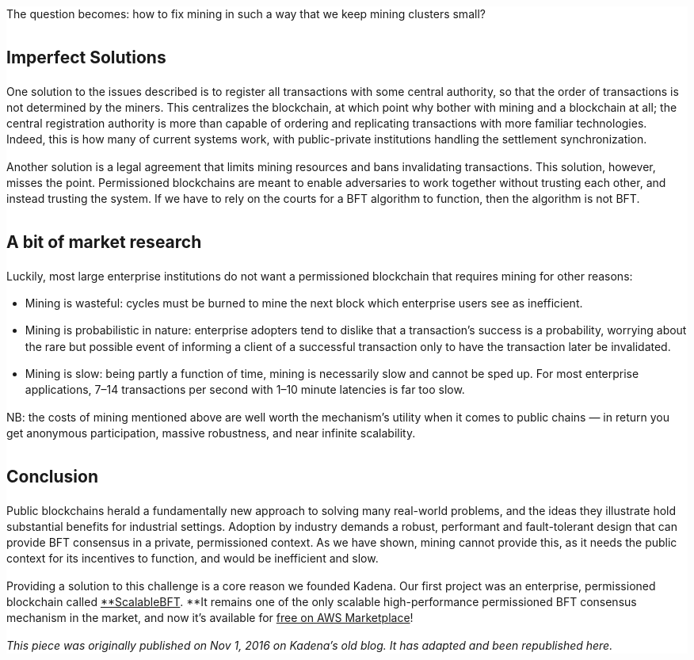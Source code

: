 The question becomes: how to fix mining in such a way that we keep mining
clusters small?

## Imperfect Solutions

One solution to the issues described is to register all transactions with some
central authority, so that the order of transactions is not determined by the
miners. This centralizes the blockchain, at which point why bother with mining
and a blockchain at all; the central registration authority is more than capable
of ordering and replicating transactions with more familiar technologies.
Indeed, this is how many of current systems work, with public-private
institutions handling the settlement synchronization.

Another solution is a legal agreement that limits mining resources and bans
invalidating transactions. This solution, however, misses the point.
Permissioned blockchains are meant to enable adversaries to work together
without trusting each other, and instead trusting the system. If we have to rely
on the courts for a BFT algorithm to function, then the algorithm is not BFT.

## A bit of market research

Luckily, most large enterprise institutions do not want a permissioned
blockchain that requires mining for other reasons:

- Mining is wasteful: cycles must be burned to mine the next block which
  enterprise users see as inefficient.

- Mining is probabilistic in nature: enterprise adopters tend to dislike that a
  transaction’s success is a probability, worrying about the rare but possible
  event of informing a client of a successful transaction only to have the
  transaction later be invalidated.

- Mining is slow: being partly a function of time, mining is necessarily slow
  and cannot be sped up. For most enterprise applications, 7–14 transactions per
  second with 1–10 minute latencies is far too slow.

NB: the costs of mining mentioned above are well worth the mechanism’s utility
when it comes to public chains — in return you get anonymous participation,
massive robustness, and near infinite scalability.

## Conclusion

Public blockchains herald a fundamentally new approach to solving many
real-world problems, and the ideas they illustrate hold substantial benefits for
industrial settings. Adoption by industry demands a robust, performant and
fault-tolerant design that can provide BFT consensus in a private, permissioned
context. As we have shown, mining cannot provide this, as it needs the public
context for its incentives to function, and would be inefficient and slow.

Providing a solution to this challenge is a core reason we founded Kadena. Our
first project was an enterprise, permissioned blockchain called
[\*\*ScalableBFT](http://kadena.io/docs/Kadena-ConsensusWhitePaper-Aug2016.pdf).
\*\*It remains one of the only scalable high-performance permissioned BFT
consensus mechanism in the market, and now it’s available for
[free on AWS Marketplace](http://kadena.io/aws)!

_This piece was originally published on Nov 1, 2016 on Kadena’s old blog. It has
adapted and been republished here._
